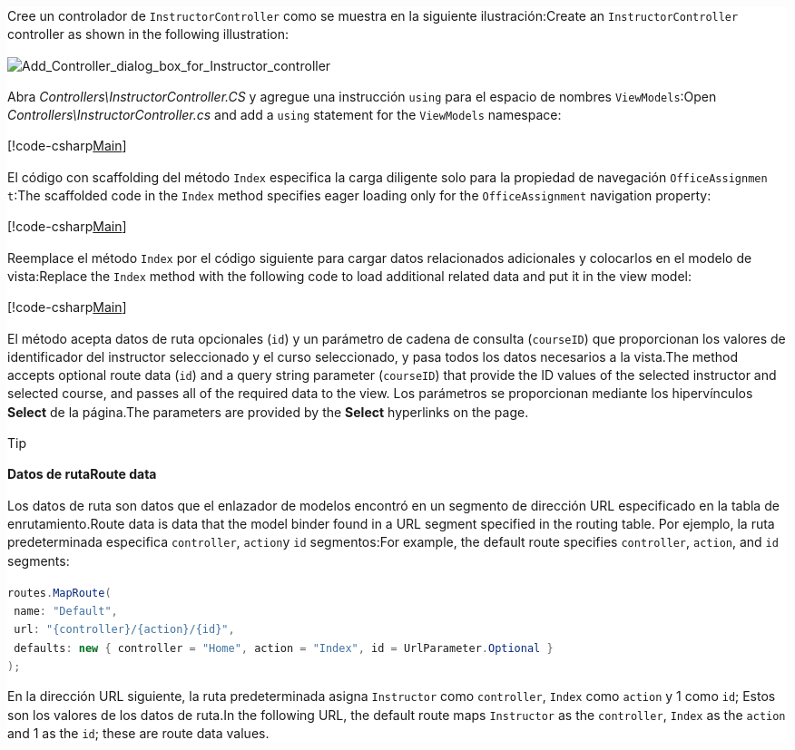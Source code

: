 <span data-ttu-id="b9a95-205">Cree un controlador de `InstructorController` como se muestra en la siguiente ilustración:</span><span class="sxs-lookup"><span data-stu-id="b9a95-205">Create an `InstructorController` controller as shown in the following illustration:</span></span>

![Add_Controller_dialog_box_for_Instructor_controller](https://asp.net/media/2577909/Windows-Live-Writer_Reading-Re.NET-MVC-Application-5-of-10h1_ADC3_Add_Controller_dialog_box_for_Instructor_controller_f99c10aa-1efd-49d6-af1d-b00461616107.png)

<span data-ttu-id="b9a95-207">Abra *Controllers\InstructorController.CS* y agregue una instrucción `using` para el espacio de nombres `ViewModels`:</span><span class="sxs-lookup"><span data-stu-id="b9a95-207">Open *Controllers\InstructorController.cs* and add a `using` statement for the `ViewModels` namespace:</span></span>

[!code-csharp[Main](reading-related-data-with-the-entity-framework-in-an-asp-net-mvc-application/samples/sample7.cs)]

<span data-ttu-id="b9a95-208">El código con scaffolding del método `Index` especifica la carga diligente solo para la propiedad de navegación `OfficeAssignment`:</span><span class="sxs-lookup"><span data-stu-id="b9a95-208">The scaffolded code in the `Index` method specifies eager loading only for the `OfficeAssignment` navigation property:</span></span>

[!code-csharp[Main](reading-related-data-with-the-entity-framework-in-an-asp-net-mvc-application/samples/sample8.cs)]

<span data-ttu-id="b9a95-209">Reemplace el método `Index` por el código siguiente para cargar datos relacionados adicionales y colocarlos en el modelo de vista:</span><span class="sxs-lookup"><span data-stu-id="b9a95-209">Replace the `Index` method with the following code to load additional related data and put it in the view model:</span></span>

[!code-csharp[Main](reading-related-data-with-the-entity-framework-in-an-asp-net-mvc-application/samples/sample9.cs)]

<span data-ttu-id="b9a95-210">El método acepta datos de ruta opcionales (`id`) y un parámetro de cadena de consulta (`courseID`) que proporcionan los valores de identificador del instructor seleccionado y el curso seleccionado, y pasa todos los datos necesarios a la vista.</span><span class="sxs-lookup"><span data-stu-id="b9a95-210">The method accepts optional route data (`id`) and a query string parameter (`courseID`) that provide the ID values of the selected instructor and selected course, and passes all of the required data to the view.</span></span> <span data-ttu-id="b9a95-211">Los parámetros se proporcionan mediante los hipervínculos **Select** de la página.</span><span class="sxs-lookup"><span data-stu-id="b9a95-211">The parameters are provided by the **Select** hyperlinks on the page.</span></span>

> [!TIP]
> 
> <span data-ttu-id="b9a95-212">**Datos de ruta**</span><span class="sxs-lookup"><span data-stu-id="b9a95-212">**Route data**</span></span>
> 
> <span data-ttu-id="b9a95-213">Los datos de ruta son datos que el enlazador de modelos encontró en un segmento de dirección URL especificado en la tabla de enrutamiento.</span><span class="sxs-lookup"><span data-stu-id="b9a95-213">Route data is data that the model binder found in a URL segment specified in the routing table.</span></span> <span data-ttu-id="b9a95-214">Por ejemplo, la ruta predeterminada especifica `controller`, `action`y `id` segmentos:</span><span class="sxs-lookup"><span data-stu-id="b9a95-214">For example, the default route specifies `controller`, `action`, and `id` segments:</span></span>
> 
> ```csharp
> routes.MapRoute(  
>  name: "Default",  
>  url: "{controller}/{action}/{id}",  
>  defaults: new { controller = "Home", action = "Index", id = UrlParameter.Optional }  
> );
> ```
> 
> <span data-ttu-id="b9a95-215">En la dirección URL siguiente, la ruta predeterminada asigna `Instructor` como `controller`, `Index` como `action` y 1 como `id`; Estos son los valores de los datos de ruta.</span><span class="sxs-lookup"><span data-stu-id="b9a95-215">In the following URL, the default route maps `Instructor` as the `controller`, `Index` as the `action` and 1 as the `id`; these are route data values.</span></span>
> 